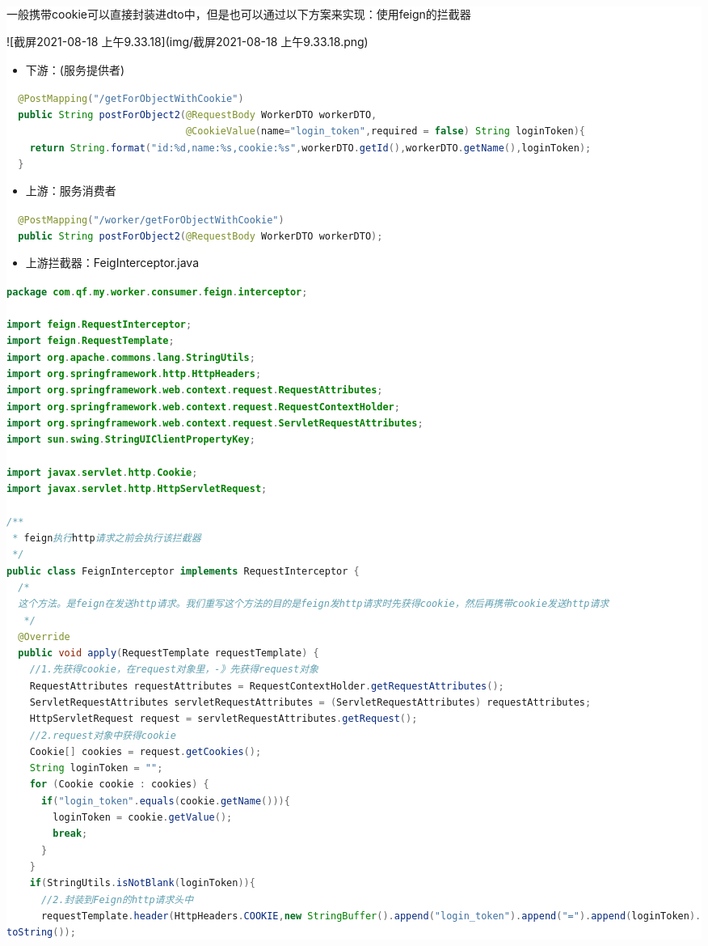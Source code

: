 一般携带cookie可以直接封装进dto中，但是也可以通过以下方案来实现：使用feign的拦截器

![截屏2021-08-18 上午9.33.18](img/截屏2021-08-18 上午9.33.18.png)

- 下游：(服务提供者)

```java
  @PostMapping("/getForObjectWithCookie")
  public String postForObject2(@RequestBody WorkerDTO workerDTO,
                               @CookieValue(name="login_token",required = false) String loginToken){
    return String.format("id:%d,name:%s,cookie:%s",workerDTO.getId(),workerDTO.getName(),loginToken);
  }
```

- 上游：服务消费者

```java
  @PostMapping("/worker/getForObjectWithCookie")
  public String postForObject2(@RequestBody WorkerDTO workerDTO);
```

- 上游拦截器：FeigInterceptor.java

```java
package com.qf.my.worker.consumer.feign.interceptor;

import feign.RequestInterceptor;
import feign.RequestTemplate;
import org.apache.commons.lang.StringUtils;
import org.springframework.http.HttpHeaders;
import org.springframework.web.context.request.RequestAttributes;
import org.springframework.web.context.request.RequestContextHolder;
import org.springframework.web.context.request.ServletRequestAttributes;
import sun.swing.StringUIClientPropertyKey;

import javax.servlet.http.Cookie;
import javax.servlet.http.HttpServletRequest;

/**
 * feign执行http请求之前会执行该拦截器
 */
public class FeignInterceptor implements RequestInterceptor {
  /*
  这个方法。是feign在发送http请求。我们重写这个方法的目的是feign发http请求时先获得cookie，然后再携带cookie发送http请求
   */
  @Override
  public void apply(RequestTemplate requestTemplate) {
    //1.先获得cookie，在request对象里，-》先获得request对象
    RequestAttributes requestAttributes = RequestContextHolder.getRequestAttributes();
    ServletRequestAttributes servletRequestAttributes = (ServletRequestAttributes) requestAttributes;
    HttpServletRequest request = servletRequestAttributes.getRequest();
    //2.request对象中获得cookie
    Cookie[] cookies = request.getCookies();
    String loginToken = "";
    for (Cookie cookie : cookies) {
      if("login_token".equals(cookie.getName())){
        loginToken = cookie.getValue();
        break;
      }
    }
    if(StringUtils.isNotBlank(loginToken)){
      //2.封装到Feign的http请求头中
      requestTemplate.header(HttpHeaders.COOKIE,new StringBuffer().append("login_token").append("=").append(loginToken).toString());
```